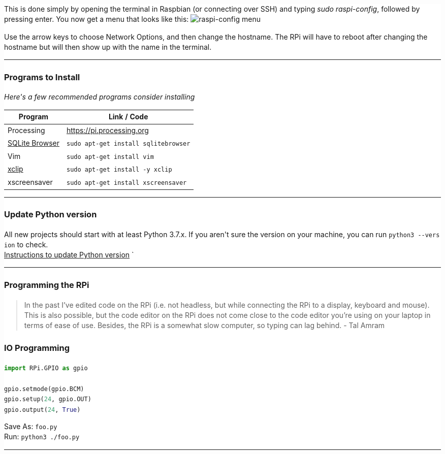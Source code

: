 This is done simply by opening the terminal in Raspbian (or connecting over SSH) and typing _sudo raspi-config_, followed by pressing enter. You now get a menu that looks like this:
![raspi-config menu](https://www.raspberrypi.org/documentation/configuration/images/raspi-config.png)

Use the arrow keys to choose Network Options, and then change the hostname. The RPi will have to reboot after changing the hostname but will then show up with the name in the terminal.

---

### Programs to Install
_Here's a few recommended programs consider installing_

| Program| Link / Code|
|--------|------------|
|Processing | https://pi.processing.org|
|[SQLite Browser](https://sqlitebrowser.org) | `sudo apt-get install sqlitebrowser`|
|Vim | `sudo apt-get install vim`|
|[xclip](https://coderwall.com/p/oaaqwq/pbcopy-on-ubuntu-linux)|`sudo apt-get install -y xclip`|
|xscreensaver | `sudo apt-get install xscreensaver`|

---

### Update Python version
All new projects should start with at least Python 3.7.x. If you aren't sure the version on your machine, you can run `python3 --version` to check.<br>
[Instructions to update Python version](https://installvirtual.com/install-python-3-7-on-raspberry-pi/)
`

---

### Programming the RPi
>In the past I’ve edited code on the RPi (i.e. not headless, but while connecting the RPi to a display, keyboard and mouse). This is also possible, but the code editor on the RPi does not come close to the code editor you’re using on your laptop in terms of ease of use. Besides, the RPi is a somewhat slow computer, so typing can lag behind. - Tal Amram

### IO Programming
```python
import RPi.GPIO as gpio

gpio.setmode(gpio.BCM)
gpio.setup(24, gpio.OUT)
gpio.output(24, True)
```
Save As: `foo.py` <br>
Run: `python3 ./foo.py`

---
